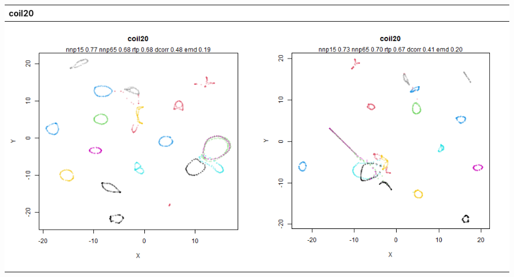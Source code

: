 | coil20 |  | 
|:--|:--|
![coil20-upacmap-spca1](../img/pacmap/tpacmap/coil20-upacmap-spca1.png)|![coil20-upacmapv1-spca1](../img/pacmap/tpacmap/coil20-upacmapv1-spca1.png)|